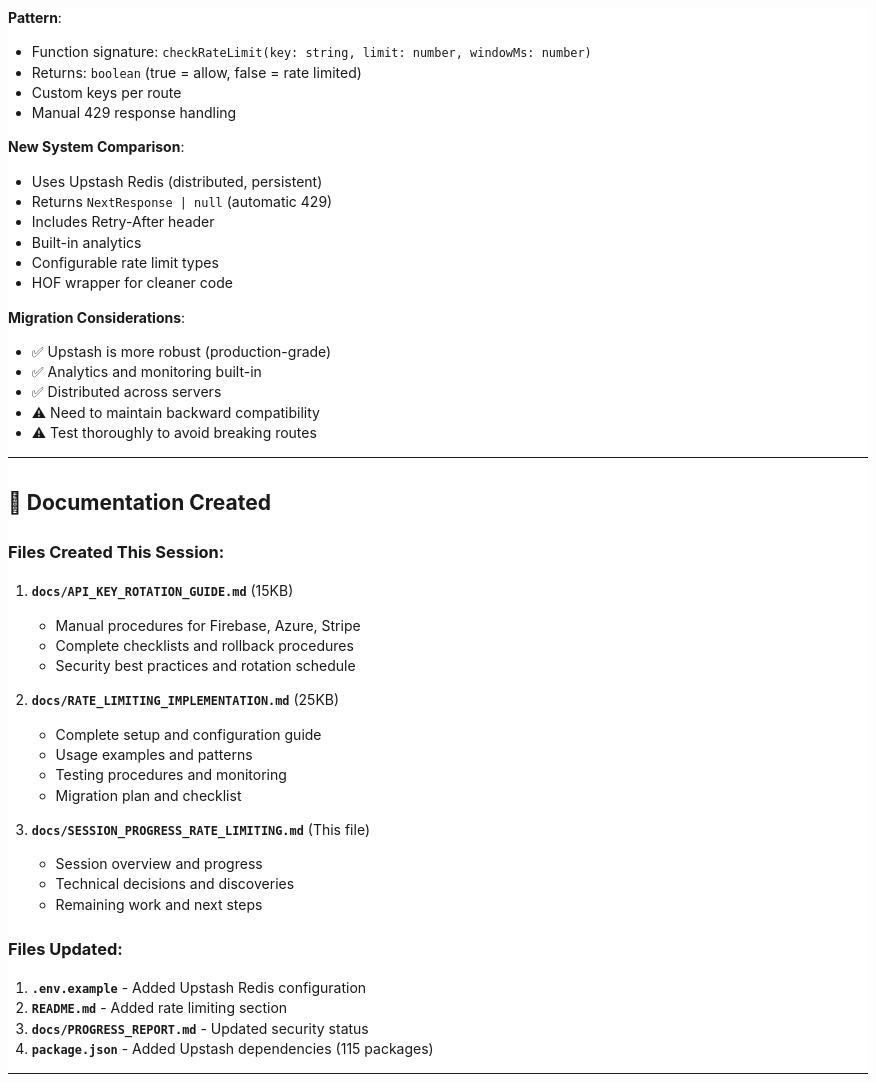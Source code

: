 **Pattern**:

- Function signature: `checkRateLimit(key: string, limit: number, windowMs: number)`
- Returns: `boolean` (true = allow, false = rate limited)
- Custom keys per route
- Manual 429 response handling

**New System Comparison**:

- Uses Upstash Redis (distributed, persistent)
- Returns `NextResponse | null` (automatic 429)
- Includes Retry-After header
- Built-in analytics
- Configurable rate limit types
- HOF wrapper for cleaner code

**Migration Considerations**:

- ✅ Upstash is more robust (production-grade)
- ✅ Analytics and monitoring built-in
- ✅ Distributed across servers
- ⚠️ Need to maintain backward compatibility
- ⚠️ Test thoroughly to avoid breaking routes

---

## 📝 Documentation Created

### Files Created This Session:

1. **`docs/API_KEY_ROTATION_GUIDE.md`** (15KB)
   - Manual procedures for Firebase, Azure, Stripe
   - Complete checklists and rollback procedures
   - Security best practices and rotation schedule

2. **`docs/RATE_LIMITING_IMPLEMENTATION.md`** (25KB)
   - Complete setup and configuration guide
   - Usage examples and patterns
   - Testing procedures and monitoring
   - Migration plan and checklist

3. **`docs/SESSION_PROGRESS_RATE_LIMITING.md`** (This file)
   - Session overview and progress
   - Technical decisions and discoveries
   - Remaining work and next steps

### Files Updated:

1. **`.env.example`** - Added Upstash Redis configuration
2. **`README.md`** - Added rate limiting section
3. **`docs/PROGRESS_REPORT.md`** - Updated security status
4. **`package.json`** - Added Upstash dependencies (115 packages)

---
